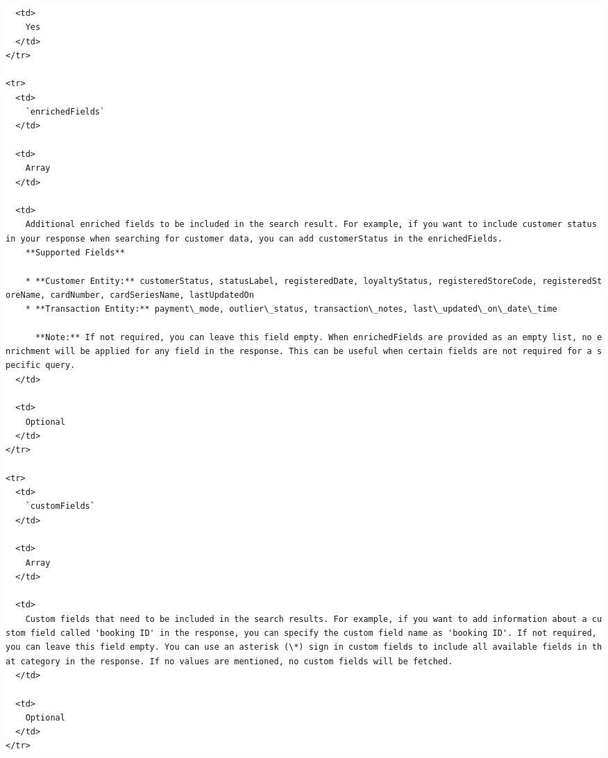       <td>
        Yes
      </td>
    </tr>

    <tr>
      <td>
        `enrichedFields`
      </td>

      <td>
        Array
      </td>

      <td>
        Additional enriched fields to be included in the search result. For example, if you want to include customer status in your response when searching for customer data, you can add customerStatus in the enrichedFields.
        **Supported Fields**

        * **Customer Entity:** customerStatus, statusLabel, registeredDate, loyaltyStatus, registeredStoreCode, registeredStoreName, cardNumber, cardSeriesName, lastUpdatedOn
        * **Transaction Entity:** payment\_mode, outlier\_status, transaction\_notes, last\_updated\_on\_date\_time

          **Note:** If not required, you can leave this field empty. When enrichedFields are provided as an empty list, no enrichment will be applied for any field in the response. This can be useful when certain fields are not required for a specific query.
      </td>

      <td>
        Optional
      </td>
    </tr>

    <tr>
      <td>
        `customFields`
      </td>

      <td>
        Array
      </td>

      <td>
        Custom fields that need to be included in the search results. For example, if you want to add information about a custom field called 'booking ID' in the response, you can specify the custom field name as 'booking ID'. If not required, you can leave this field empty. You can use an asterisk (\*) sign in custom fields to include all available fields in that category in the response. If no values are mentioned, no custom fields will be fetched.
      </td>

      <td>
        Optional
      </td>
    </tr>
